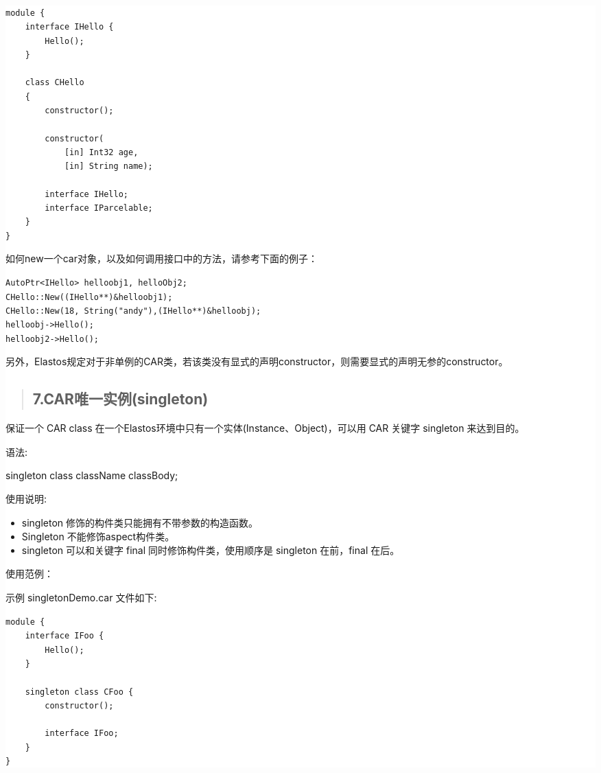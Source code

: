 ```
module {
    interface IHello {
        Hello();
    }

    class CHello
    {
        constructor();

        constructor(
            [in] Int32 age,
            [in] String name);

        interface IHello;
        interface IParcelable;
    }
}
```

如何new一个car对象，以及如何调用接口中的方法，请参考下面的例子：

```
AutoPtr<IHello> helloobj1, helloObj2;
CHello::New((IHello**)&helloobj1);
CHello::New(18, String("andy"),(IHello**)&helloobj);
helloobj->Hello();
helloobj2->Hello();
```

另外，Elastos规定对于非单例的CAR类，若该类没有显式的声明constructor，则需要显式的声明无参的constructor。

> ## 7.CAR唯一实例(singleton)

保证一个 CAR class 在一个Elastos环境中只有一个实体(Instance、Object)，可以用 CAR 关键字 singleton 来达到目的。

语法:

singleton class className classBody;

使用说明:

* singleton 修饰的构件类只能拥有不带参数的构造函数。
* Singleton 不能修饰aspect构件类。
* singleton 可以和关键字 final 同时修饰构件类，使用顺序是 singleton 在前，final 在后。

使用范例：

示例 singletonDemo.car 文件如下:

```
module {
    interface IFoo {
        Hello();
    }

    singleton class CFoo {
        constructor();

        interface IFoo;
    }
}
```
